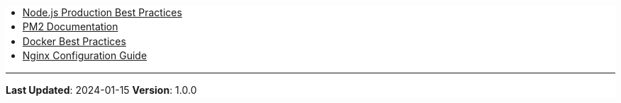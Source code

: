 - [Node.js Production Best Practices](https://nodejs.org/en/docs/guides/nodejs-docker-webapp/)
- [PM2 Documentation](https://pm2.keymetrics.io/docs/)
- [Docker Best Practices](https://docs.docker.com/develop/dev-best-practices/)
- [Nginx Configuration Guide](https://nginx.org/en/docs/)

---

**Last Updated**: 2024-01-15
**Version**: 1.0.0 